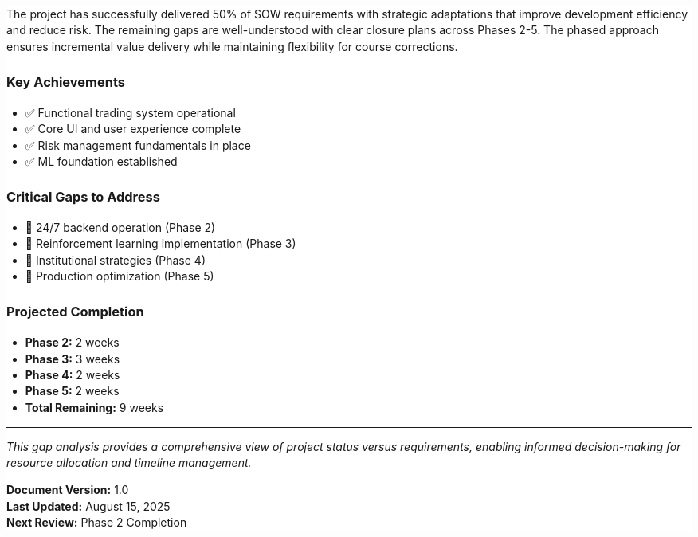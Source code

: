 The project has successfully delivered 50% of SOW requirements with strategic adaptations that improve development efficiency and reduce risk. The remaining gaps are well-understood with clear closure plans across Phases 2-5. The phased approach ensures incremental value delivery while maintaining flexibility for course corrections.

### Key Achievements
- ✅ Functional trading system operational
- ✅ Core UI and user experience complete
- ✅ Risk management fundamentals in place
- ✅ ML foundation established

### Critical Gaps to Address
- 🔴 24/7 backend operation (Phase 2)
- 🔴 Reinforcement learning implementation (Phase 3)
- 🔴 Institutional strategies (Phase 4)
- 🔴 Production optimization (Phase 5)

### Projected Completion
- **Phase 2:** 2 weeks
- **Phase 3:** 3 weeks
- **Phase 4:** 2 weeks
- **Phase 5:** 2 weeks
- **Total Remaining:** 9 weeks

---

*This gap analysis provides a comprehensive view of project status versus requirements, enabling informed decision-making for resource allocation and timeline management.*

**Document Version:** 1.0  
**Last Updated:** August 15, 2025  
**Next Review:** Phase 2 Completion